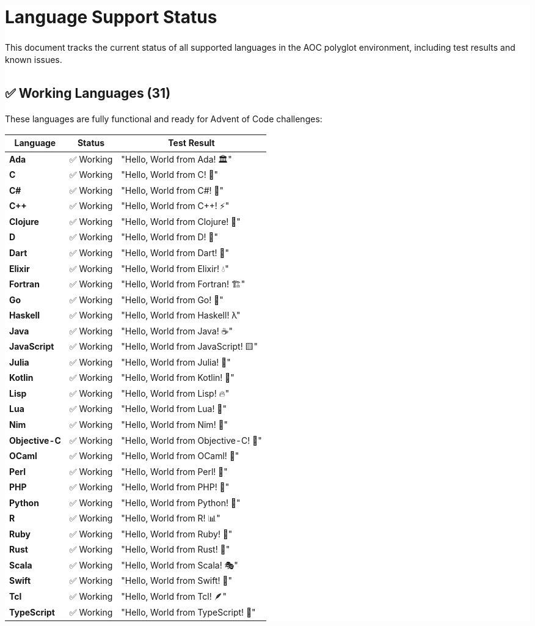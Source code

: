 # Language Support Status

This document tracks the current status of all supported languages in the AOC polyglot environment, including test results and known issues.

## ✅ Working Languages (31)

These languages are fully functional and ready for Advent of Code challenges:

| Language        | Status     | Test Result                         |
| --------------- | ---------- | ----------------------------------- |
| **Ada**         | ✅ Working | "Hello, World from Ada! 🏛️"         |
| **C**           | ✅ Working | "Hello, World from C! 🔧"           |
| **C#**          | ✅ Working | "Hello, World from C#! 🔷"          |
| **C++**         | ✅ Working | "Hello, World from C++! ⚡"         |
| **Clojure**     | ✅ Working | "Hello, World from Clojure! 🔁"     |
| **D**           | ✅ Working | "Hello, World from D! 🎯"           |
| **Dart**        | ✅ Working | "Hello, World from Dart! 🎯"        |
| **Elixir**      | ✅ Working | "Hello, World from Elixir! 💧"      |
| **Fortran**     | ✅ Working | "Hello, World from Fortran! 🏗️"     |
| **Go**          | ✅ Working | "Hello, World from Go! 🐹"          |
| **Haskell**     | ✅ Working | "Hello, World from Haskell! λ"      |
| **Java**        | ✅ Working | "Hello, World from Java! ☕"        |
| **JavaScript**  | ✅ Working | "Hello, World from JavaScript! 🟨"  |
| **Julia**       | ✅ Working | "Hello, World from Julia! 🔢"       |
| **Kotlin**      | ✅ Working | "Hello, World from Kotlin! 🎯"      |
| **Lisp**        | ✅ Working | "Hello, World from Lisp! 🔥"        |
| **Lua**         | ✅ Working | "Hello, World from Lua! 🌙"         |
| **Nim**         | ✅ Working | "Hello, World from Nim! 👑"         |
| **Objective-C** | ✅ Working | "Hello, World from Objective-C! 🍎" |
| **OCaml**       | ✅ Working | "Hello, World from OCaml! 🐫"       |
| **Perl**        | ✅ Working | "Hello, World from Perl! 🐪"        |
| **PHP**         | ✅ Working | "Hello, World from PHP! 🐘"         |
| **Python**      | ✅ Working | "Hello, World from Python! 🐍"      |
| **R**           | ✅ Working | "Hello, World from R! 📊"           |
| **Ruby**        | ✅ Working | "Hello, World from Ruby! 💎"        |
| **Rust**        | ✅ Working | "Hello, World from Rust! 🦀"        |
| **Scala**       | ✅ Working | "Hello, World from Scala! 🎭"       |
| **Swift**       | ✅ Working | "Hello, World from Swift! 🦉"       |
| **Tcl**         | ✅ Working | "Hello, World from Tcl! 🪶"         |
| **TypeScript**  | ✅ Working | "Hello, World from TypeScript! 📘"  |